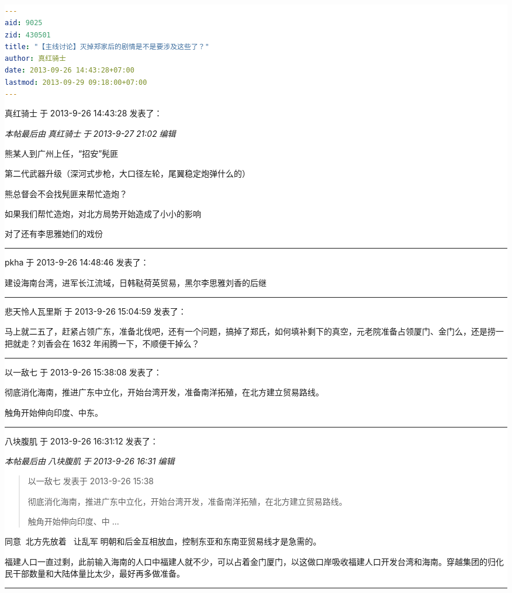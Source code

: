 ```yaml
---
aid: 9025
zid: 430501
title: "【主线讨论】灭掉郑家后的剧情是不是要涉及这些了？"
author: 真红骑士
date: 2013-09-26 14:43:28+07:00
lastmod: 2013-09-29 09:18:00+07:00
---
```


真红骑士 于 2013-9-26 14:43:28 发表了：

_本帖最后由 真红骑士 于 2013-9-27 21:02 编辑_

熊某人到广州上任，“招安”髡匪

第二代武器升级（深河式步枪，大口径左轮，尾翼稳定炮弹什么的）

熊总督会不会找髡匪来帮忙造炮？

如果我们帮忙造炮，对北方局势开始造成了小小的影响

对了还有李思雅她们的戏份

---

pkha 于 2013-9-26 14:48:46 发表了：

建设海南台湾，进军长江流域，日韩鞑荷英贸易，黑尔李思雅刘香的后继

---

悲天怜人瓦里斯 于 2013-9-26 15:04:59 发表了：

马上就二五了，赶紧占领广东，准备北伐吧，还有一个问题，搞掉了郑氏，如何填补剩下的真空，元老院准备占领厦门、金门么，还是捞一把就走？刘香会在 1632 年闹腾一下，不顺便干掉么？

---

以一敌七 于 2013-9-26 15:38:08 发表了：

彻底消化海南，推进广东中立化，开始台湾开发，准备南洋拓殖，在北方建立贸易路线。

触角开始伸向印度、中东。

---

八块腹肌 于 2013-9-26 16:31:12 发表了：

_本帖最后由 八块腹肌 于 2013-9-26 16:31 编辑_

> 以一敌七 发表于 2013-9-26 15:38
>
> 彻底消化海南，推进广东中立化，开始台湾开发，准备南洋拓殖，在北方建立贸易路线。
>
> 触角开始伸向印度、中 ...

同意&nbsp;&nbsp;北方先放着&nbsp; &nbsp;让乱军 明朝和后金互相放血，控制东亚和东南亚贸易线才是急需的。

福建人口一直过剩，此前输入海南的人口中福建人就不少，可以占着金门厦门，以这做口岸吸收福建人口开发台湾和海南。穿越集团的归化民干部数量和大陆体量比太少，最好再多做准备。

---
